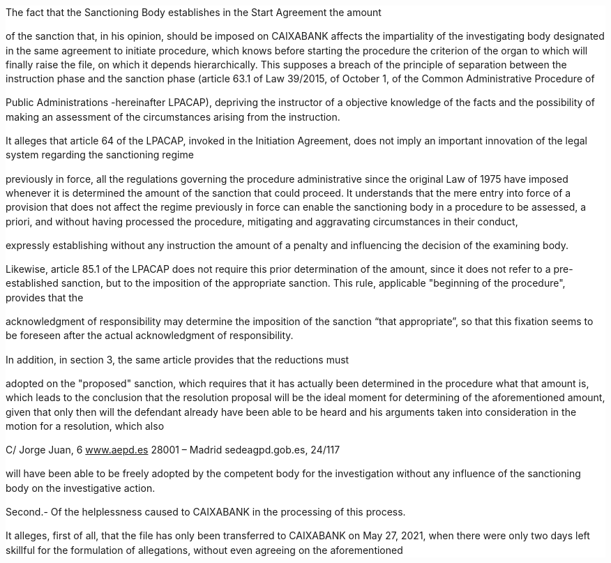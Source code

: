 The fact that the Sanctioning Body establishes in the Start Agreement the amount

of the sanction that, in his opinion, should be imposed on CAIXABANK affects the
impartiality of the investigating body designated in the same agreement to initiate
procedure, which knows before starting the procedure the criterion of the organ to
which will finally raise the file, on which it depends hierarchically. This supposes
a breach of the principle of separation between the instruction phase and the sanction phase (article
63.1 of Law 39/2015, of October 1, of the Common Administrative Procedure of

Public Administrations -hereinafter LPACAP), depriving the instructor of a
objective knowledge of the facts and the possibility of making an assessment of
the circumstances arising from the instruction.

It alleges that article 64 of the LPACAP, invoked in the Initiation Agreement, does not imply
an important innovation of the legal system regarding the sanctioning regime

previously in force, all the regulations governing the procedure
administrative since the original Law of 1975 have imposed whenever it is determined
the amount of the sanction that could proceed. It understands that the mere entry into force
of a provision that does not affect the regime previously in force can enable the
sanctioning body in a procedure to be assessed, a priori, and without having processed the
procedure, mitigating and aggravating circumstances in their conduct,

expressly establishing without any instruction the amount of a penalty and
influencing the decision of the examining body.

Likewise, article 85.1 of the LPACAP does not require this prior determination of the
amount, since it does not refer to a pre-established sanction, but to the imposition of
the appropriate sanction. This rule, applicable "beginning of the procedure", provides that the

acknowledgment of responsibility may determine the imposition of the sanction “that
appropriate”, so that this fixation seems to be foreseen after the actual
acknowledgment of responsibility.

In addition, in section 3, the same article provides that the reductions must

adopted on the "proposed" sanction, which requires that it has actually been
determined in the procedure what that amount is, which leads to the conclusion
that the resolution proposal will be the ideal moment for determining
of the aforementioned amount, given that only then will the defendant already have been able to be heard and
his arguments taken into consideration in the motion for a resolution, which also

C/ Jorge Juan, 6 www.aepd.es
28001 – Madrid sedeagpd.gob.es, 24/117

will have been able to be freely adopted by the competent body for the investigation without
any influence of the sanctioning body on the investigative action.

Second.- Of the helplessness caused to CAIXABANK in the processing of this
process.

It alleges, first of all, that the file has only been transferred to
CAIXABANK on May 27, 2021, when there were only two days left
skillful for the formulation of allegations, without even agreeing on the aforementioned
